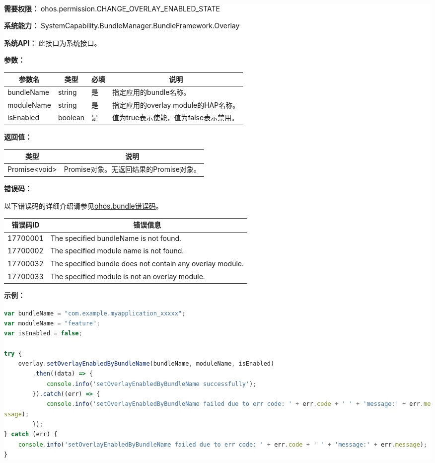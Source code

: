 **需要权限：** ohos.permission.CHANGE_OVERLAY_ENABLED_STATE

**系统能力：** SystemCapability.BundleManager.BundleFramework.Overlay

**系统API：**  此接口为系统接口。

**参数：**

| 参数名       | 类型     | 必填   | 说明                                    |
| ----------- | ------ | ---- | --------------------------------------- |
| bundleName  | string | 是    | 指定应用的bundle名称。                 |
| moduleName  | string | 是    | 指定应用的overlay module的HAP名称。    |
| isEnabled   | boolean  | 是  | 值为true表示使能，值为false表示禁用。 |

**返回值：**

| 类型                        | 说明                 |
| ------------------------- | ------------------ |
| Promise\<void> | Promise对象。无返回结果的Promise对象。 |

**错误码：**

以下错误码的详细介绍请参见[ohos.bundle错误码](../errorcodes/errorcode-bundle.md)。

| 错误码ID | 错误信息                                |
| ------ | -------------------------------------- |
| 17700001 | The specified bundleName is not found. |
| 17700002 | The specified module name is not found. |
| 17700032 | The specified bundle does not contain any overlay module. |
| 17700033 | The specified module is not an overlay module. |

**示例：**

```ts
var bundleName = "com.example.myapplication_xxxxx";
var moduleName = "feature";
var isEnabled = false;

try {
    overlay.setOverlayEnabledByBundleName(bundleName, moduleName, isEnabled)
        .then((data) => {
            console.info('setOverlayEnabledByBundleName successfully');
        }).catch((err) => {
            console.info('setOverlayEnabledByBundleName failed due to err code: ' + err.code + ' ' + 'message:' + err.message);
        });
} catch (err) {
    console.info('setOverlayEnabledByBundleName failed due to err code: ' + err.code + ' ' + 'message:' + err.message);
}
```
